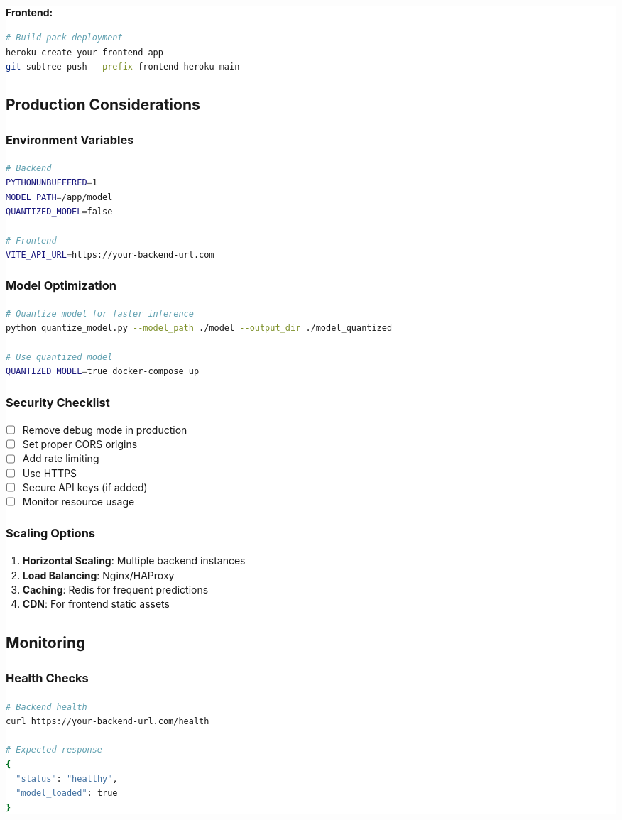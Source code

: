 **Frontend:**
```bash
# Build pack deployment
heroku create your-frontend-app
git subtree push --prefix frontend heroku main
```

## Production Considerations

### Environment Variables
```bash
# Backend
PYTHONUNBUFFERED=1
MODEL_PATH=/app/model
QUANTIZED_MODEL=false

# Frontend
VITE_API_URL=https://your-backend-url.com
```

### Model Optimization
```bash
# Quantize model for faster inference
python quantize_model.py --model_path ./model --output_dir ./model_quantized

# Use quantized model
QUANTIZED_MODEL=true docker-compose up
```

### Security Checklist
- [ ] Remove debug mode in production
- [ ] Set proper CORS origins
- [ ] Add rate limiting
- [ ] Use HTTPS
- [ ] Secure API keys (if added)
- [ ] Monitor resource usage

### Scaling Options
1. **Horizontal Scaling**: Multiple backend instances
2. **Load Balancing**: Nginx/HAProxy
3. **Caching**: Redis for frequent predictions
4. **CDN**: For frontend static assets

## Monitoring

### Health Checks
```bash
# Backend health
curl https://your-backend-url.com/health

# Expected response
{
  "status": "healthy",
  "model_loaded": true
}
```
